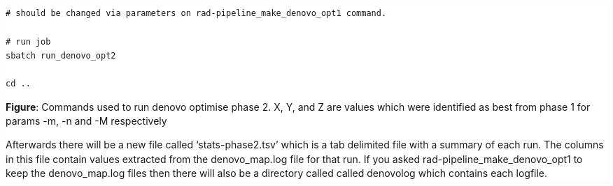 ```
# should be changed via parameters on rad-pipeline_make_denovo_opt1 command.

# run job
sbatch run_denovo_opt2

cd ..
```
**Figure**: Commands used to run denovo optimise phase 2.  X, Y, and Z are values which were 
identified as best from phase 1 for params -m, -n and -M respectively

Afterwards there will be a new file called ‘stats-phase2.tsv’ which is a tab delimited file 
with a summary of each run.  The columns in this file contain values extracted from the 
denovo_map.log file for that run.  If you asked rad-pipeline_make_denovo_opt1 to keep the denovo_map.log 
files then there will also be a directory called called denovolog which contains each logfile.
